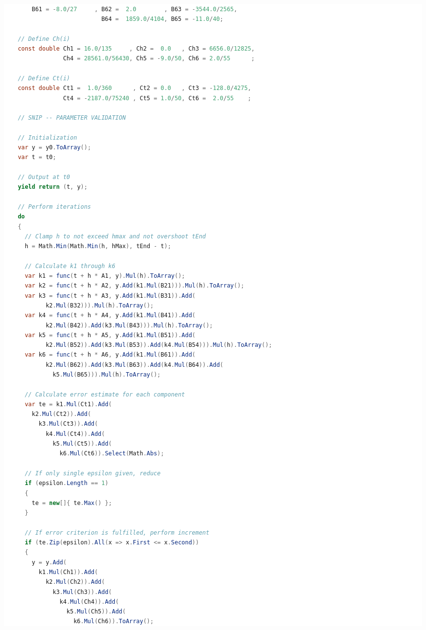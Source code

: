 ```cs
        B61 = -8.0/27     , B62 =  2.0        , B63 = -3544.0/2565,
                            B64 =  1859.0/4104, B65 = -11.0/40;

    // Define Ch(i)
    const double Ch1 = 16.0/135     , Ch2 =  0.0   , Ch3 = 6656.0/12825,
                 Ch4 = 28561.0/56430, Ch5 = -9.0/50, Ch6 = 2.0/55      ;

    // Define Ct(i)
    const double Ct1 =  1.0/360      , Ct2 = 0.0   , Ct3 = -128.0/4275,
                 Ct4 = -2187.0/75240 , Ct5 = 1.0/50, Ct6 =  2.0/55    ;

    // SNIP -- PARAMETER VALIDATION

    // Initialization
    var y = y0.ToArray();
    var t = t0;

    // Output at t0
    yield return (t, y);

    // Perform iterations
    do
    {
      // Clamp h to not exceed hmax and not overshoot tEnd
      h = Math.Min(Math.Min(h, hMax), tEnd - t);

      // Calculate k1 through k6
      var k1 = func(t + h * A1, y).Mul(h).ToArray();
      var k2 = func(t + h * A2, y.Add(k1.Mul(B21))).Mul(h).ToArray();
      var k3 = func(t + h * A3, y.Add(k1.Mul(B31)).Add(
            k2.Mul(B32))).Mul(h).ToArray();
      var k4 = func(t + h * A4, y.Add(k1.Mul(B41)).Add(
            k2.Mul(B42)).Add(k3.Mul(B43))).Mul(h).ToArray();
      var k5 = func(t + h * A5, y.Add(k1.Mul(B51)).Add(
            k2.Mul(B52)).Add(k3.Mul(B53)).Add(k4.Mul(B54))).Mul(h).ToArray();
      var k6 = func(t + h * A6, y.Add(k1.Mul(B61)).Add(
            k2.Mul(B62)).Add(k3.Mul(B63)).Add(k4.Mul(B64)).Add(
              k5.Mul(B65))).Mul(h).ToArray();

      // Calculate error estimate for each component
      var te = k1.Mul(Ct1).Add(
        k2.Mul(Ct2)).Add(
          k3.Mul(Ct3)).Add(
            k4.Mul(Ct4)).Add(
              k5.Mul(Ct5)).Add(
                k6.Mul(Ct6)).Select(Math.Abs);

      // If only single epsilon given, reduce
      if (epsilon.Length == 1)
      {
        te = new[]{ te.Max() };
      }

      // If error criterion is fulfilled, perform increment
      if (te.Zip(epsilon).All(x => x.First <= x.Second))
      {
        y = y.Add(
          k1.Mul(Ch1)).Add(
            k2.Mul(Ch2)).Add(
              k3.Mul(Ch3)).Add(
                k4.Mul(Ch4)).Add(
                  k5.Mul(Ch5)).Add(
                    k6.Mul(Ch6)).ToArray();
```